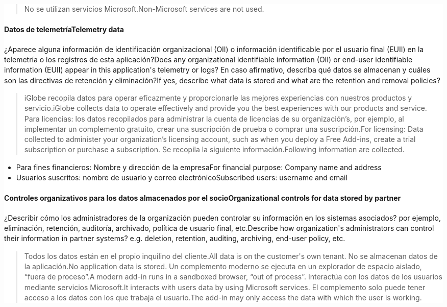 ><span data-ttu-id="9c3e1-242">No se utilizan servicios Microsoft.</span><span class="sxs-lookup"><span data-stu-id="9c3e1-242">Non-Microsoft services are not used.</span></span>



#### <a name="telemetry-data"></a><span data-ttu-id="9c3e1-243">Datos de telemetría</span><span class="sxs-lookup"><span data-stu-id="9c3e1-243">Telemetry data</span></span>

<span data-ttu-id="9c3e1-244">¿Aparece alguna información de identificación organizacional (OII) o información identificable por el usuario final (EUII) en la telemetría o los registros de esta aplicación?</span><span class="sxs-lookup"><span data-stu-id="9c3e1-244">Does any organizational identifiable information (OII) or end-user identifiable information (EUII) appear in this application's telemetry or logs?</span></span> <span data-ttu-id="9c3e1-245">En caso afirmativo, describa qué datos se almacenan y cuáles son las directivas de retención y eliminación?</span><span class="sxs-lookup"><span data-stu-id="9c3e1-245">If yes, describe what data is stored and what are the retention and removal policies?</span></span>

><span data-ttu-id="9c3e1-246">iGlobe recopila datos para operar eficazmente y proporcionarle las mejores experiencias con nuestros productos y servicio.</span><span class="sxs-lookup"><span data-stu-id="9c3e1-246">iGlobe collects data to operate effectively and provide you the best experiences with our products and service.</span></span> <span data-ttu-id="9c3e1-247">Para licencias: los datos recopilados para administrar la cuenta de licencias de su organización&#8217;s, por ejemplo, al implementar un complemento gratuito, crear una suscripción de prueba o comprar una suscripción.</span><span class="sxs-lookup"><span data-stu-id="9c3e1-247">For licensing: Data collected to administer your organization&#8217;s licensing account, such as when you deploy a Free Add-ins, create a trial subscription or purchase a subscription.</span></span> <span data-ttu-id="9c3e1-248">Se recopila la siguiente información.</span><span class="sxs-lookup"><span data-stu-id="9c3e1-248">Following information are collected.</span></span> 
- <span data-ttu-id="9c3e1-249">Para fines financieros: Nombre y dirección de la empresa</span><span class="sxs-lookup"><span data-stu-id="9c3e1-249">For financial purpose: Company name and address</span></span>
- <span data-ttu-id="9c3e1-250">Usuarios suscritos: nombre de usuario y correo electrónico</span><span class="sxs-lookup"><span data-stu-id="9c3e1-250">Subscribed users: username and email</span></span>

#### <a name="organizational-controls-for-data-stored-by-partner"></a><span data-ttu-id="9c3e1-251">Controles organizativos para los datos almacenados por el socio</span><span class="sxs-lookup"><span data-stu-id="9c3e1-251">Organizational controls for data stored by partner</span></span>

<span data-ttu-id="9c3e1-252">¿Describir cómo los administradores de la organización pueden controlar su información en los sistemas asociados? por ejemplo, eliminación, retención, auditoría, archivado, política de usuario final, etc.</span><span class="sxs-lookup"><span data-stu-id="9c3e1-252">Describe how organization's administrators can control their information in partner systems? e.g. deletion, retention, auditing, archiving, end-user policy, etc.</span></span>

><span data-ttu-id="9c3e1-253">Todos los datos están en el propio inquilino del cliente.</span><span class="sxs-lookup"><span data-stu-id="9c3e1-253">All data is on the customer's own tenant.</span></span> <span data-ttu-id="9c3e1-254">No se almacenan datos de la aplicación.</span><span class="sxs-lookup"><span data-stu-id="9c3e1-254">No application data is stored.</span></span> <span data-ttu-id="9c3e1-255">Un complemento moderno se ejecuta en un explorador de espacio aislado, &#8220;fuera de proceso&#8221;.</span><span class="sxs-lookup"><span data-stu-id="9c3e1-255">A modern add-in runs in a sandboxed browser, &#8220;out of process&#8221;.</span></span> <span data-ttu-id="9c3e1-256">Interactúa con los datos de los usuarios mediante servicios Microsoft.</span><span class="sxs-lookup"><span data-stu-id="9c3e1-256">It interacts with users data by using Microsoft services.</span></span> <span data-ttu-id="9c3e1-257">El complemento solo puede tener acceso a los datos con los que trabaja el usuario.</span><span class="sxs-lookup"><span data-stu-id="9c3e1-257">The add-in may only access the data with which the user is working.</span></span>

